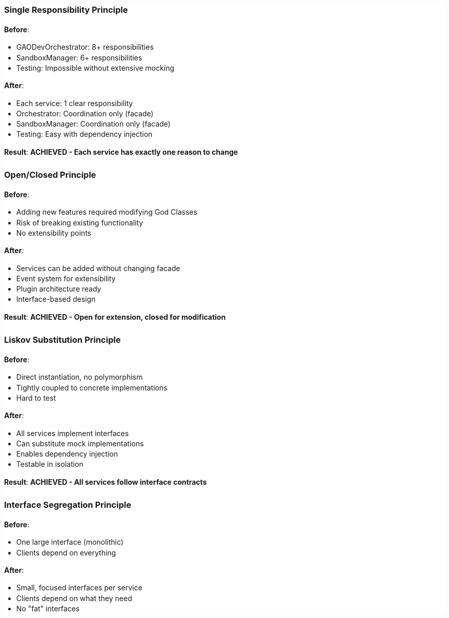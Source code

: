 ### Single Responsibility Principle

**Before**:
- GAODevOrchestrator: 8+ responsibilities
- SandboxManager: 6+ responsibilities
- Testing: Impossible without extensive mocking

**After**:
- Each service: 1 clear responsibility
- Orchestrator: Coordination only (facade)
- SandboxManager: Coordination only (facade)
- Testing: Easy with dependency injection

**Result**: **ACHIEVED - Each service has exactly one reason to change**

### Open/Closed Principle

**Before**:
- Adding new features required modifying God Classes
- Risk of breaking existing functionality
- No extensibility points

**After**:
- Services can be added without changing facade
- Event system for extensibility
- Plugin architecture ready
- Interface-based design

**Result**: **ACHIEVED - Open for extension, closed for modification**

### Liskov Substitution Principle

**Before**:
- Direct instantiation, no polymorphism
- Tightly coupled to concrete implementations
- Hard to test

**After**:
- All services implement interfaces
- Can substitute mock implementations
- Enables dependency injection
- Testable in isolation

**Result**: **ACHIEVED - All services follow interface contracts**

### Interface Segregation Principle

**Before**:
- One large interface (monolithic)
- Clients depend on everything

**After**:
- Small, focused interfaces per service
- Clients depend on what they need
- No "fat" interfaces
